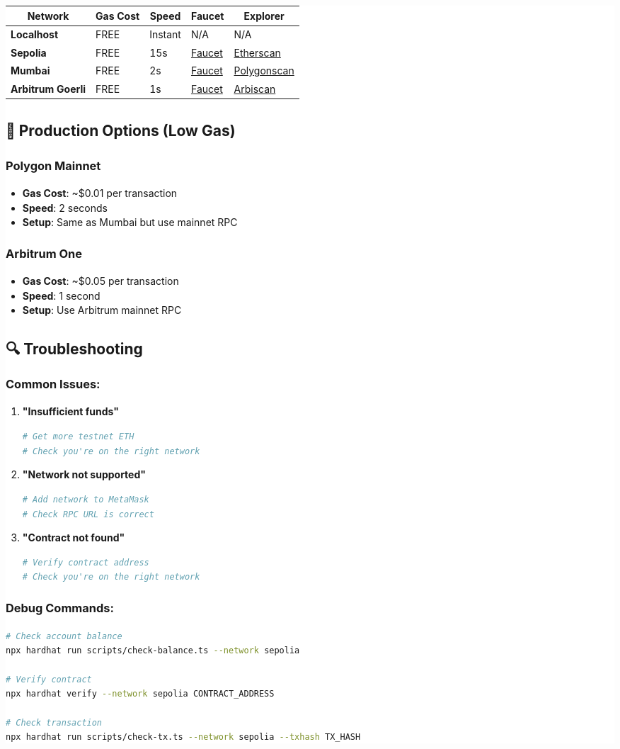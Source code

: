 | Network             | Gas Cost | Speed   | Faucet                                       | Explorer                                       |
| ------------------- | -------- | ------- | -------------------------------------------- | ---------------------------------------------- |
| **Localhost**       | FREE     | Instant | N/A                                          | N/A                                            |
| **Sepolia**         | FREE     | 15s     | [Faucet](https://sepoliafaucet.com/)         | [Etherscan](https://sepolia.etherscan.io/)     |
| **Mumbai**          | FREE     | 2s      | [Faucet](https://faucet.polygon.technology/) | [Polygonscan](https://mumbai.polygonscan.com/) |
| **Arbitrum Goerli** | FREE     | 1s      | [Faucet](https://faucet.arbitrum.io/)        | [Arbiscan](https://goerli.arbiscan.io/)        |

## 🚀 Production Options (Low Gas)

### Polygon Mainnet

- **Gas Cost**: ~$0.01 per transaction
- **Speed**: 2 seconds
- **Setup**: Same as Mumbai but use mainnet RPC

### Arbitrum One

- **Gas Cost**: ~$0.05 per transaction
- **Speed**: 1 second
- **Setup**: Use Arbitrum mainnet RPC

## 🔍 Troubleshooting

### Common Issues:

1. **"Insufficient funds"**

   ```bash
   # Get more testnet ETH
   # Check you're on the right network
   ```

2. **"Network not supported"**

   ```bash
   # Add network to MetaMask
   # Check RPC URL is correct
   ```

3. **"Contract not found"**
   ```bash
   # Verify contract address
   # Check you're on the right network
   ```

### Debug Commands:

```bash
# Check account balance
npx hardhat run scripts/check-balance.ts --network sepolia

# Verify contract
npx hardhat verify --network sepolia CONTRACT_ADDRESS

# Check transaction
npx hardhat run scripts/check-tx.ts --network sepolia --txhash TX_HASH
```
